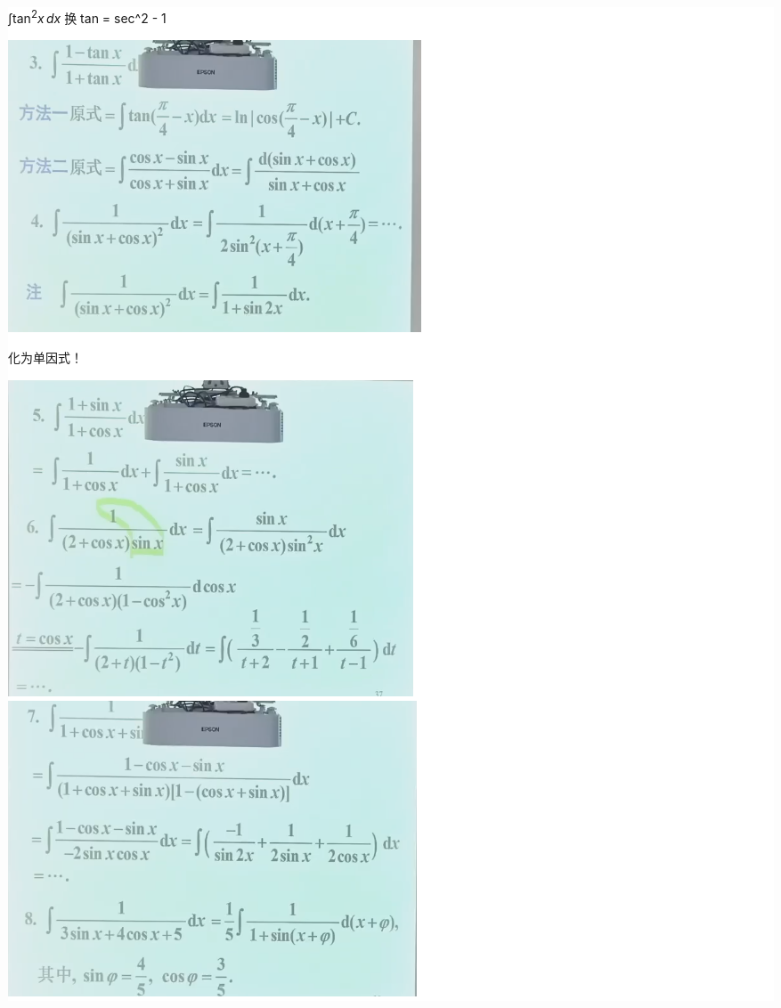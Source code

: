 $\int \tan^2 x \, dx$ 换 tan = sec^2 - 1

![alt text](image-80.png)

化为单因式！

![1/sinx型：上下同乘](image-81.png)
![分母和差，化乘积](image-82.png)